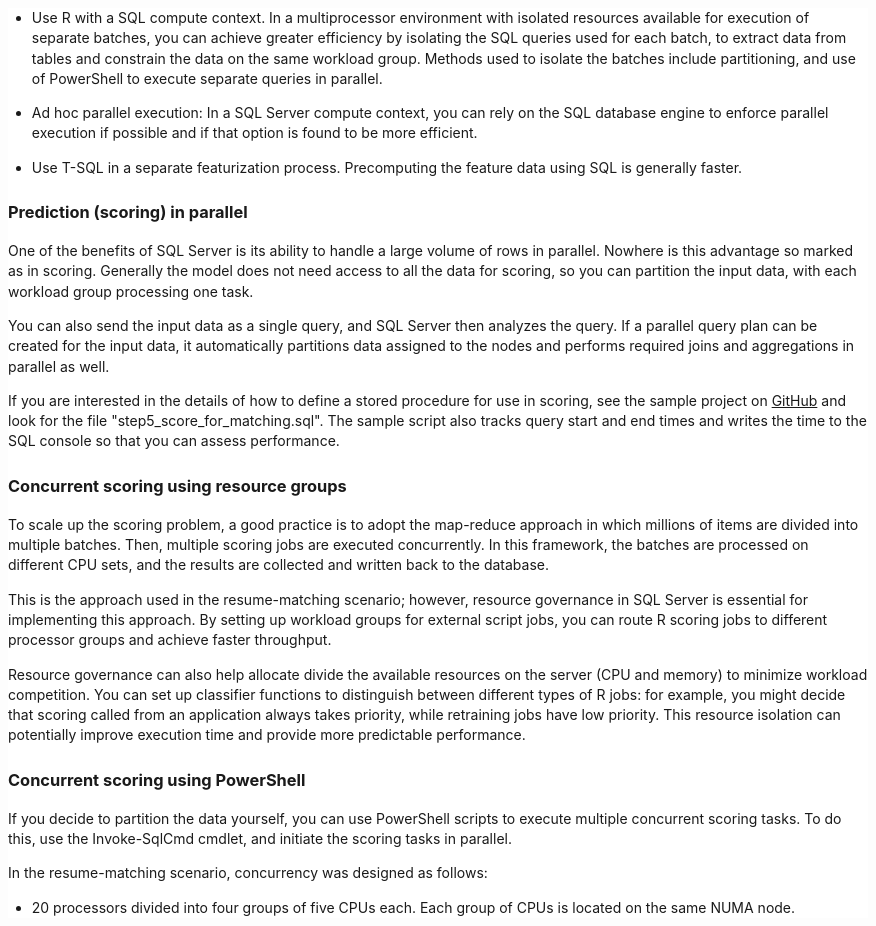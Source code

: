 - Use R with a SQL compute context. In a multiprocessor environment with isolated resources available for execution of separate batches, you can achieve greater efficiency by isolating the SQL queries used for each batch, to extract data from tables and constrain the data on the same workload group. Methods used to isolate the batches include partitioning, and use of PowerShell to execute separate queries in parallel.

- Ad hoc parallel execution: In a SQL Server compute context, you can rely on the SQL database engine to enforce parallel execution if possible and if that option is found to be more efficient.

- Use T-SQL in a separate featurization process. Precomputing the feature data using SQL is generally faster.

### Prediction (scoring) in parallel

One of the benefits of SQL Server is its ability to handle a large volume of rows in parallel. Nowhere is this advantage so marked as in scoring. Generally the model does not need access to all the data for scoring, so you can partition the input data, with each workload group processing one task.

You can also send the input data as a single query, and SQL Server then analyzes the query. If a parallel query plan can be created for the input data, it automatically partitions data assigned to the nodes and performs required joins and aggregations in parallel as well.

If you are interested in the details of how to define a stored procedure for use in scoring, see the sample project on [GitHub](https://github.com/Microsoft/SQL-Server-R-Services-Samples/tree/master/SQLOptimizationTips-Resume-Matching/SQLR) and look for the file "step5_score_for_matching.sql". The sample script also tracks query start and end times and writes the time to the SQL console so that you can assess performance.

### Concurrent scoring using resource groups

To scale up the scoring problem, a good practice is to adopt the map-reduce approach in which millions of items are divided into multiple batches. Then, multiple scoring jobs are executed concurrently. In this framework, the batches are processed on different CPU sets, and the results are collected and written back to the database.

This is the approach used in the resume-matching scenario; however, resource governance in SQL Server is essential for implementing this approach. By setting up workload groups for external script jobs, you can route R scoring jobs to different processor groups and achieve faster throughput.

Resource governance can also help allocate divide the available resources on the server (CPU and memory) to minimize workload competition. You can set up classifier functions to distinguish between different types of R jobs: for example, you might decide that scoring called from an application always takes priority, while retraining jobs have low priority. This resource isolation can potentially improve execution time and provide more predictable performance.

### Concurrent scoring using PowerShell

If you decide to partition the data yourself, you can use PowerShell scripts to execute multiple concurrent scoring tasks. To do this, use the Invoke-SqlCmd cmdlet, and initiate the scoring tasks in parallel.

In the resume-matching scenario, concurrency was designed as follows:

- 20 processors divided into four groups of five CPUs each. Each group of CPUs is located on the same NUMA node.
